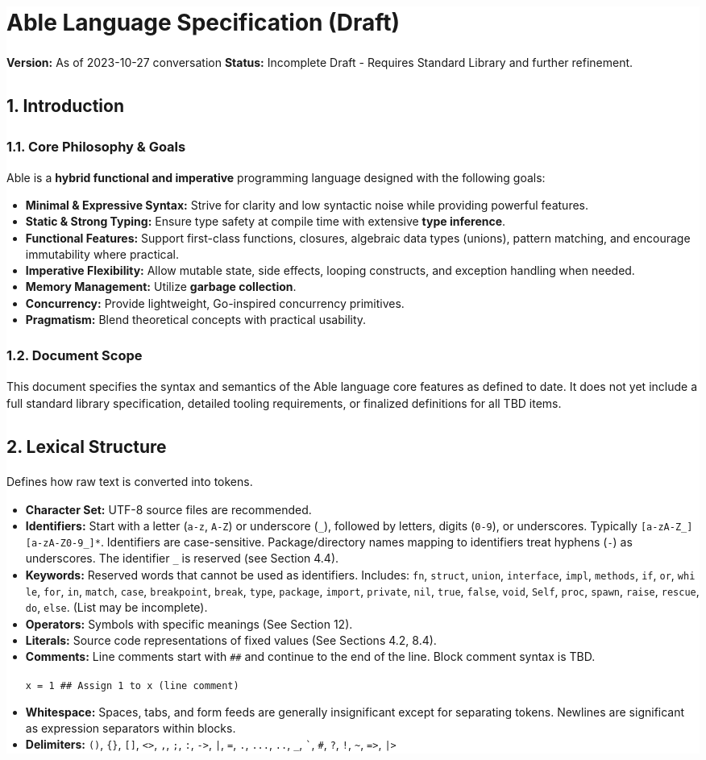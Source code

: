 # Able Language Specification (Draft)

**Version:** As of 2023-10-27 conversation
**Status:** Incomplete Draft - Requires Standard Library and further refinement.

## 1. Introduction

### 1.1. Core Philosophy & Goals
Able is a **hybrid functional and imperative** programming language designed with the following goals:
*   **Minimal & Expressive Syntax:** Strive for clarity and low syntactic noise while providing powerful features.
*   **Static & Strong Typing:** Ensure type safety at compile time with extensive **type inference**.
*   **Functional Features:** Support first-class functions, closures, algebraic data types (unions), pattern matching, and encourage immutability where practical.
*   **Imperative Flexibility:** Allow mutable state, side effects, looping constructs, and exception handling when needed.
*   **Memory Management:** Utilize **garbage collection**.
*   **Concurrency:** Provide lightweight, Go-inspired concurrency primitives.
*   **Pragmatism:** Blend theoretical concepts with practical usability.

### 1.2. Document Scope
This document specifies the syntax and semantics of the Able language core features as defined to date. It does not yet include a full standard library specification, detailed tooling requirements, or finalized definitions for all TBD items.

## 2. Lexical Structure

Defines how raw text is converted into tokens.

*   **Character Set:** UTF-8 source files are recommended.
*   **Identifiers:** Start with a letter (`a-z`, `A-Z`) or underscore (`_`), followed by letters, digits (`0-9`), or underscores. Typically `[a-zA-Z_][a-zA-Z0-9_]*`. Identifiers are case-sensitive. Package/directory names mapping to identifiers treat hyphens (`-`) as underscores. The identifier `_` is reserved (see Section 4.4).
*   **Keywords:** Reserved words that cannot be used as identifiers. Includes: `fn`, `struct`, `union`, `interface`, `impl`, `methods`, `if`, `or`, `while`, `for`, `in`, `match`, `case`, `breakpoint`, `break`, `type`, `package`, `import`, `private`, `nil`, `true`, `false`, `void`, `Self`, `proc`, `spawn`, `raise`, `rescue`, `do`, `else`. (List may be incomplete).
*   **Operators:** Symbols with specific meanings (See Section 12).
*   **Literals:** Source code representations of fixed values (See Sections 4.2, 8.4).
*   **Comments:** Line comments start with `##` and continue to the end of the line. Block comment syntax is TBD.
    ```able
    x = 1 ## Assign 1 to x (line comment)
    ```
*   **Whitespace:** Spaces, tabs, and form feeds are generally insignificant except for separating tokens. Newlines are significant as expression separators within blocks.
*   **Delimiters:** `()`, `{}`, `[]`, `<>`, `,`, `;`, `:`, `->`, `|`, `=`, `.`, `...`, `..`, `_`, `` ` ``, `#`, `?`, `!`, `~`, `=>`, `|>`
